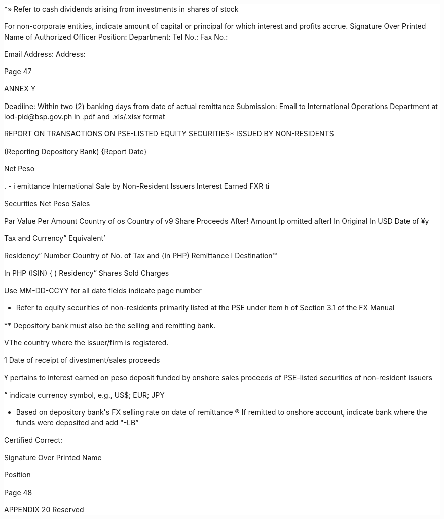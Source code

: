 *» Refer to cash dividends arising from investments in shares of stock

For non-corporate entities, indicate amount of capital or principal for which interest and profits accrue. Signature Over Printed Name of Authorized Officer Position: Department: Tel No.: Fax No.:

Email Address: Address:

Page 47

ANNEX Y

Deadiine: Within two (2) banking days from date of actual remittance Submission: Email to International Operations Department at iod-pid@bsp.gov.ph in .pdf and .xIs/.xisx format

REPORT ON TRANSACTIONS ON PSE-LISTED EQUITY SECURITIES* ISSUED BY NON-RESIDENTS

(Reporting Depository Bank) {Report Date}

Net Peso

. - i emittance International Sale by Non-Resident Issuers Interest Earned FXR ti

Securities Net Peso Sales

Par Value Per Amount Country of os Country of v9 Share Proceeds After! Amount Ip omitted afterI In Original In USD Date of ¥y

Tax and Currency” Equivalent’

Residency” Number Country of No. of Tax and {in PHP) Remittance I Destination™

In PHP (ISIN) { ) Residency” Shares Sold Charges

Use MM-DD-CCYY for all date fields indicate page number

* Refer to equity securities of non-residents primarily listed at the PSE under item h of Section 3.1 of the FX Manual

** Depository bank must also be the selling and remitting bank.

VThe country where the issuer/firm is registered.

1 Date of receipt of divestment/sales proceeds

¥ pertains to interest earned on peso deposit funded by onshore sales proceeds of PSE-listed securities of non-resident issuers

“ indicate currency symbol, e.g., US$; EUR; JPY

* Based on depository bank's FX selling rate on date of remittance ® If remitted to onshore account, indicate bank where the funds were deposited and add "-LB”

Certified Correct:

Signature Over Printed Name

Position

Page 48

APPENDIX 20 Reserved
